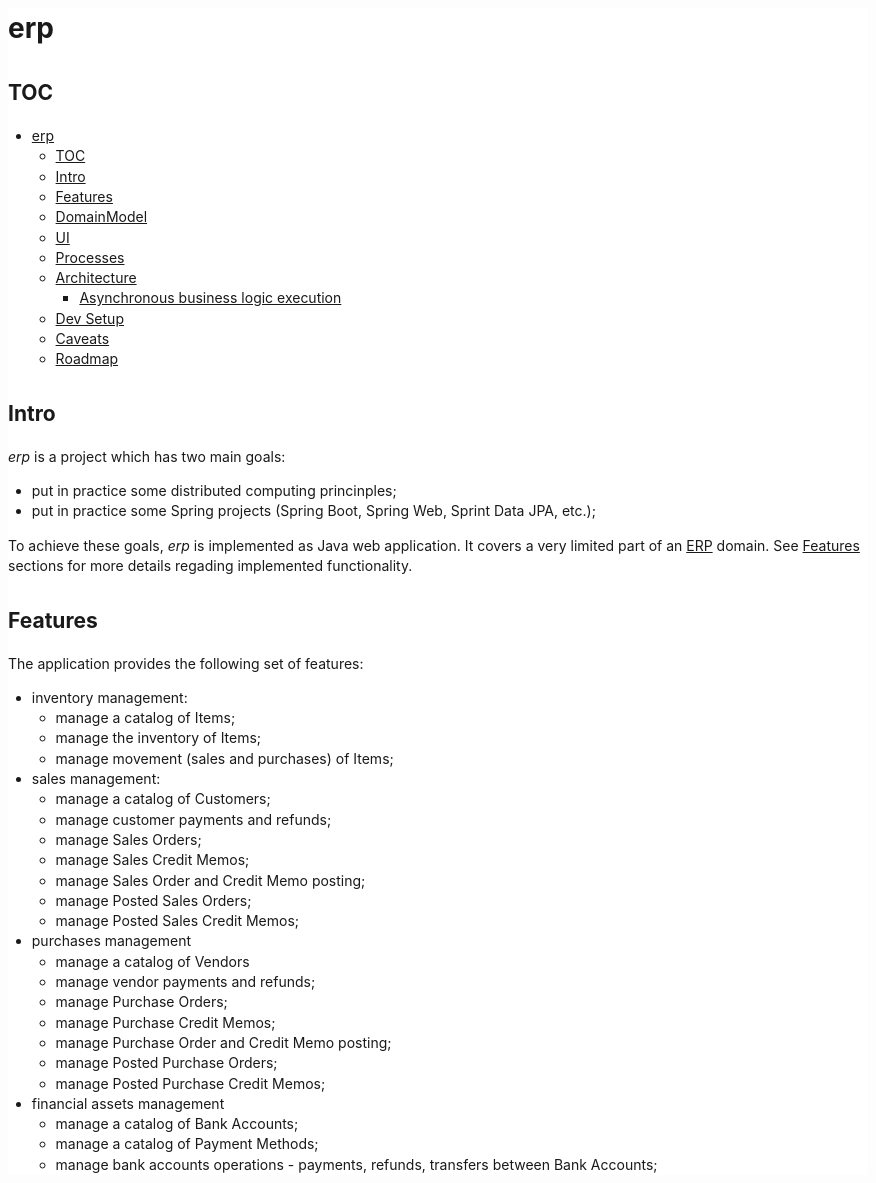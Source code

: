 # erp

## TOC

- [erp](#erp)
  - [TOC](#toc)
  - [Intro](#intro)
  - [Features](#features)
  - [DomainModel](#domainmodel)
  - [UI](#ui)
  - [Processes](#processes)
  - [Architecture](#architecture)
    - [Asynchronous business logic execution](#asynchronous-business-logic-execution)
  - [Dev Setup](#dev-setup)
  - [Caveats](#caveats)
  - [Roadmap](#roadmap)

## Intro

*erp* is a project which has two main goals:

* put in practice some distributed computing princinples;
* put in practice some Spring projects (Spring Boot, Spring Web, Sprint Data JPA, etc.);

To achieve these goals, *erp* is implemented as Java web application. It covers a very limited part of an [ERP](https://en.wikipedia.org/wiki/Enterprise_resource_planning) domain. See [Features](#Features) sections for more details regading implemented functionality.

## Features

The application provides the following set of features:

* inventory management:
  * manage a catalog of Items;
  * manage the inventory of Items;
  * manage movement (sales and purchases) of Items;
* sales management:
  * manage a catalog of Customers;
  * manage customer payments and refunds;
  * manage Sales Orders;
  * manage Sales Credit Memos;
  * manage Sales Order and Credit Memo posting;
  * manage Posted Sales Orders;
  * manage Posted Sales Credit Memos;
* purchases management
  * manage a catalog of Vendors
  * manage vendor payments and refunds;
  * manage Purchase Orders;
  * manage Purchase Credit Memos;
  * manage Purchase Order and Credit Memo posting;
  * manage Posted Purchase Orders;
  * manage Posted Purchase Credit Memos;
* financial assets management
  * manage a catalog of Bank Accounts;
  * manage a catalog of Payment Methods;
  * manage bank accounts operations - payments, refunds, transfers between Bank Accounts;
